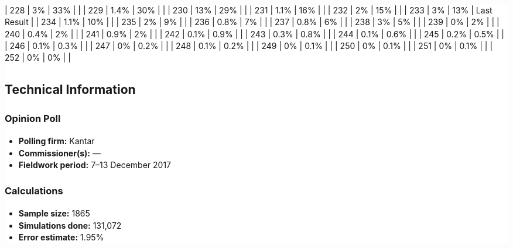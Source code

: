 | 228 | 3% | 33% |  |
| 229 | 1.4% | 30% |  |
| 230 | 13% | 29% |  |
| 231 | 1.1% | 16% |  |
| 232 | 2% | 15% |  |
| 233 | 3% | 13% | Last Result |
| 234 | 1.1% | 10% |  |
| 235 | 2% | 9% |  |
| 236 | 0.8% | 7% |  |
| 237 | 0.8% | 6% |  |
| 238 | 3% | 5% |  |
| 239 | 0% | 2% |  |
| 240 | 0.4% | 2% |  |
| 241 | 0.9% | 2% |  |
| 242 | 0.1% | 0.9% |  |
| 243 | 0.3% | 0.8% |  |
| 244 | 0.1% | 0.6% |  |
| 245 | 0.2% | 0.5% |  |
| 246 | 0.1% | 0.3% |  |
| 247 | 0% | 0.2% |  |
| 248 | 0.1% | 0.2% |  |
| 249 | 0% | 0.1% |  |
| 250 | 0% | 0.1% |  |
| 251 | 0% | 0.1% |  |
| 252 | 0% | 0% |  |


## Technical Information

### Opinion Poll

+ **Polling firm:** Kantar
+ **Commissioner(s):** —
+ **Fieldwork period:** 7–13 December 2017

### Calculations

+ **Sample size:** 1865
+ **Simulations done:** 131,072
+ **Error estimate:** 1.95%

